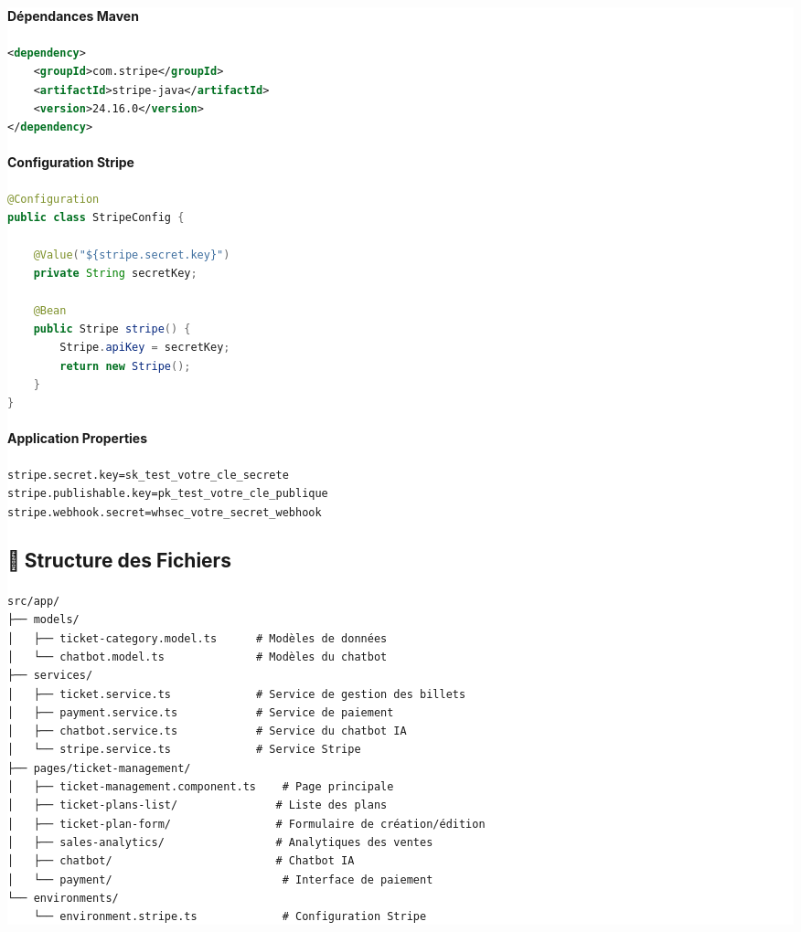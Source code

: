 #### Dépendances Maven
```xml
<dependency>
    <groupId>com.stripe</groupId>
    <artifactId>stripe-java</artifactId>
    <version>24.16.0</version>
</dependency>
```

#### Configuration Stripe
```java
@Configuration
public class StripeConfig {
    
    @Value("${stripe.secret.key}")
    private String secretKey;
    
    @Bean
    public Stripe stripe() {
        Stripe.apiKey = secretKey;
        return new Stripe();
    }
}
```

#### Application Properties
```properties
stripe.secret.key=sk_test_votre_cle_secrete
stripe.publishable.key=pk_test_votre_cle_publique
stripe.webhook.secret=whsec_votre_secret_webhook
```

## 📁 Structure des Fichiers

```
src/app/
├── models/
│   ├── ticket-category.model.ts      # Modèles de données
│   └── chatbot.model.ts              # Modèles du chatbot
├── services/
│   ├── ticket.service.ts             # Service de gestion des billets
│   ├── payment.service.ts            # Service de paiement
│   ├── chatbot.service.ts            # Service du chatbot IA
│   └── stripe.service.ts             # Service Stripe
├── pages/ticket-management/
│   ├── ticket-management.component.ts    # Page principale
│   ├── ticket-plans-list/               # Liste des plans
│   ├── ticket-plan-form/                # Formulaire de création/édition
│   ├── sales-analytics/                 # Analytiques des ventes
│   ├── chatbot/                         # Chatbot IA
│   └── payment/                          # Interface de paiement
└── environments/
    └── environment.stripe.ts             # Configuration Stripe
```
